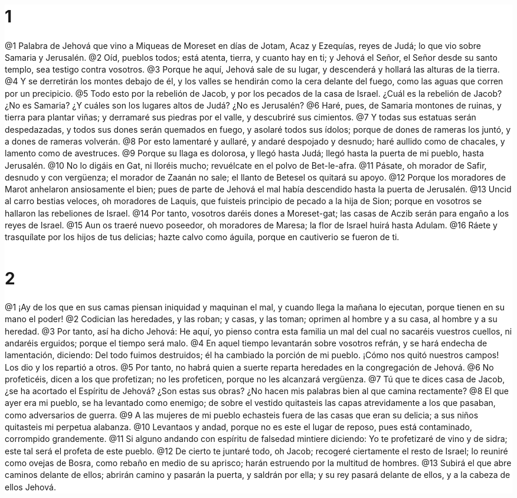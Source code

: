 # 1
@1 Palabra de Jehová que vino a Miqueas de Moreset en días de Jotam, Acaz y Ezequías, reyes de Judá; lo que vio sobre Samaria y Jerusalén.
@2 Oíd, pueblos todos; está atenta, tierra, y cuanto hay en ti; y Jehová el Señor, el Señor desde su santo templo, sea testigo contra vosotros.
@3 Porque he aquí, Jehová sale de su lugar, y descenderá y hollará las alturas de la tierra.
@4 Y se derretirán los montes debajo de él, y los valles se hendirán como la cera delante del fuego, como las aguas que corren por un precipicio.
@5 Todo esto por la rebelión de Jacob, y por los pecados de la casa de Israel. ¿Cuál es la rebelión de Jacob? ¿No es Samaria? ¿Y cuáles son los lugares altos de Judá? ¿No es Jerusalén?
@6 Haré, pues, de Samaria montones de ruinas, y tierra para plantar viñas; y derramaré sus piedras por el valle, y descubriré sus cimientos.
@7 Y todas sus estatuas serán despedazadas, y todos sus dones serán quemados en fuego, y asolaré todos sus ídolos; porque de dones de rameras los juntó, y a dones de rameras volverán.
@8 Por esto lamentaré y aullaré, y andaré despojado y desnudo; haré aullido como de chacales, y lamento como de avestruces.
@9 Porque su llaga es dolorosa, y llegó hasta Judá; llegó hasta la puerta de mi pueblo, hasta Jerusalén.
@10 No lo digáis en Gat, ni lloréis mucho; revuélcate en el polvo de Bet-le-afra.
@11 Pásate, oh morador de Safir, desnudo y con vergüenza; el morador de Zaanán no sale; el llanto de Betesel os quitará su apoyo.
@12 Porque los moradores de Marot anhelaron ansiosamente el bien; pues de parte de Jehová el mal había descendido hasta la puerta de Jerusalén.
@13 Uncid al carro bestias veloces, oh moradores de Laquis, que fuisteis principio de pecado a la hija de Sion; porque en vosotros se hallaron las rebeliones de Israel.
@14 Por tanto, vosotros daréis dones a Moreset-gat; las casas de Aczib serán para engaño a los reyes de Israel.
@15 Aun os traeré nuevo poseedor, oh moradores de Maresa; la flor de Israel huirá hasta Adulam.
@16 Ráete y trasquílate por los hijos de tus delicias; hazte calvo como águila, porque en cautiverio se fueron de ti.

# 2
@1 ¡Ay de los que en sus camas piensan iniquidad y maquinan el mal, y cuando llega la mañana lo ejecutan, porque tienen en su mano el poder!
@2 Codician las heredades, y las roban; y casas, y las toman; oprimen al hombre y a su casa, al hombre y a su heredad.
@3 Por tanto, así ha dicho Jehová: He aquí, yo pienso contra esta familia un mal del cual no sacaréis vuestros cuellos, ni andaréis erguidos; porque el tiempo será malo.
@4 En aquel tiempo levantarán sobre vosotros refrán, y se hará endecha de lamentación, diciendo: Del todo fuimos destruidos; él ha cambiado la porción de mi pueblo. ¡Cómo nos quitó nuestros campos! Los dio y los repartió a otros.
@5 Por tanto, no habrá quien a suerte reparta heredades en la congregación de Jehová.
@6 No profeticéis, dicen a los que profetizan; no les profeticen, porque no les alcanzará vergüenza.
@7 Tú que te dices casa de Jacob, ¿se ha acortado el Espíritu de Jehová? ¿Son estas sus obras? ¿No hacen mis palabras bien al que camina rectamente?
@8 El que ayer era mi pueblo, se ha levantado como enemigo; de sobre el vestido quitasteis las capas atrevidamente a los que pasaban, como adversarios de guerra.
@9 A las mujeres de mi pueblo echasteis fuera de las casas que eran su delicia; a sus niños quitasteis mi perpetua alabanza.
@10 Levantaos y andad, porque no es este el lugar de reposo, pues está contaminado, corrompido grandemente.
@11 Si alguno andando con espíritu de falsedad mintiere diciendo: Yo te profetizaré de vino y de sidra; este tal será el profeta de este pueblo.
@12 De cierto te juntaré todo, oh Jacob; recogeré ciertamente el resto de Israel; lo reuniré como ovejas de Bosra, como rebaño en medio de su aprisco; harán estruendo por la multitud de hombres.
@13 Subirá el que abre caminos delante de ellos; abrirán camino y pasarán la puerta, y saldrán por ella; y su rey pasará delante de ellos, y a la cabeza de ellos Jehová.
